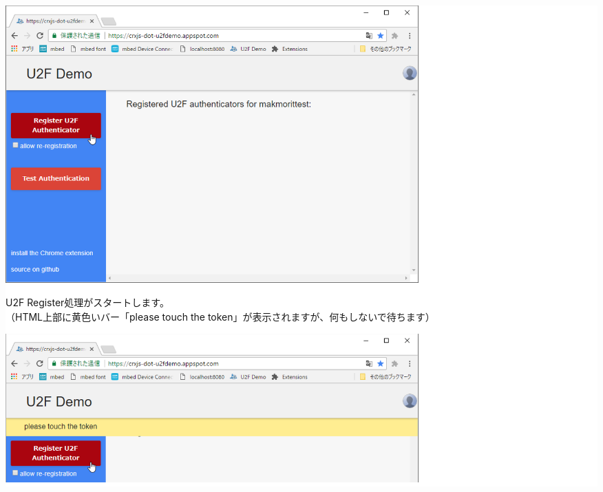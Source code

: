 <img src="assets/0057.png" width="600">

U2F Register処理がスタートします。<br>
（HTML上部に黄色いバー「please touch the token」が表示されますが、何もしないで待ちます）

<img src="assets/0058.png" width="600">
